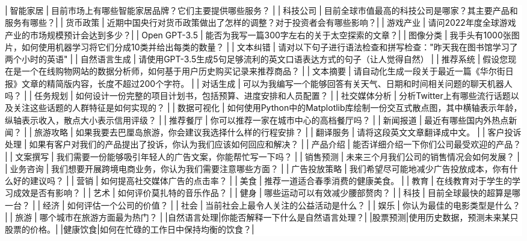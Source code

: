 | 智能家居 | 目前市场上有哪些智能家居品牌？它们主要提供哪些服务？ |
| 科技公司 | 目前全球市值最高的科技公司是哪家？其主要产品和服务有哪些？|
| 货币政策 | 近期中国央行对货币政策做出了怎样的调整？对于投资者会有哪些影响？|
| 游戏产业 | 请问2022年度全球游戏产业的市场规模预计会达到多少？|
| Open GPT-3.5 | 能否为我写一篇300字左右的关于太空探索的文章？|
| 图像分类 | 我手头有1000张图片，如何使用机器学习将它们分成10类并给出每类的数量？ |
| 文本纠错 | 请对以下句子进行语法检查和拼写检查："昨天我在图书馆学习了两个小时的英语" |
| 自然语言生成 | 请使用GPT-3.5生成5句足够流利的英文口语表达方式的句子（让人觉得自然） |
| 推荐系统 | 假设您现在是一个在线购物网站的数据分析师，如何基于用户历史购买记录来推荐商品？ |
| 文本摘要 | 请自动化生成一段关于最近一篇《华尔街日报》文章的精简版内容，长度不超过200个字符。 |
| 对话生成 | 可以为我编写一个能够回答有关天气、日期和时间相关问题的聊天机器人吗？ |
| 任务规划 | 如何设计一份完整的项目计划书，包括预算、进度安排和人员配置？ |
| 社交媒体分析 | 分析Twitter上有哪些流行话题以及关注这些话题的人群特征是如何实现的？ |
| 数据可视化 | 如何使用Python中的Matplotlib库绘制一份交互式散点图，其中横轴表示年龄，纵轴表示收入，散点大小表示信用评级？ |
| 推荐餐厅 | 你可以推荐一家在城市中心的高档餐厅吗？ |
| 新闻报道 | 最近有哪些国内外热点新闻？ |
| 旅游攻略 | 如果我要去巴厘岛旅游，你会建议我选择什么样的行程安排？ |
| 翻译服务 | 请将这段英文文章翻译成中文。 |
| 客户投诉处理 | 如果有客户对我们的产品提出了投诉，你认为我们应该如何回应和解决？ |
| 产品介绍 | 能否详细介绍一下你们公司最受欢迎的产品？ |
| 文案撰写 | 我们需要一份能够吸引年轻人的广告文案，你能帮忙写一下吗？ |
| 销售预测 | 未来三个月我们公司的销售情况会如何发展？ |
| 业务咨询 | 我们想要开展跨境电商业务，你认为我们需要注意哪些方面？ |
| 广告投放策略 | 我们希望尽可能地减少广告投放成本，你有什么好的建议吗？ |
| 营销 | 如何提高社交媒体广告的点击率？ |
| 美食 | 推荐一道适合春季消费的健康美食。 |
| 教育 | 在线教育对于学生的学习成效是否有影响？ |
| 艺术 | 如何评价莫扎特的音乐作品？ |
| 健身 | 哪些运动可以有效减少腰部赘肉？ |
| 科技 | 目前全球最快的超算是哪一台？ |
| 经济 | 如何评估一个公司的价值？ |
| 社会 | 当前社会上最令人关注的公益活动是什么？ |
| 娱乐 | 你认为最佳的电影类型是什么？ |
| 旅游 | 哪个城市在旅游方面最为热门？ |
|自然语言处理|你能否解释一下什么是自然语言处理？|
|股票预测|使用历史数据，预测未来某只股票的价格。|
|健康饮食|如何在忙碌的工作日中保持均衡的饮食？|